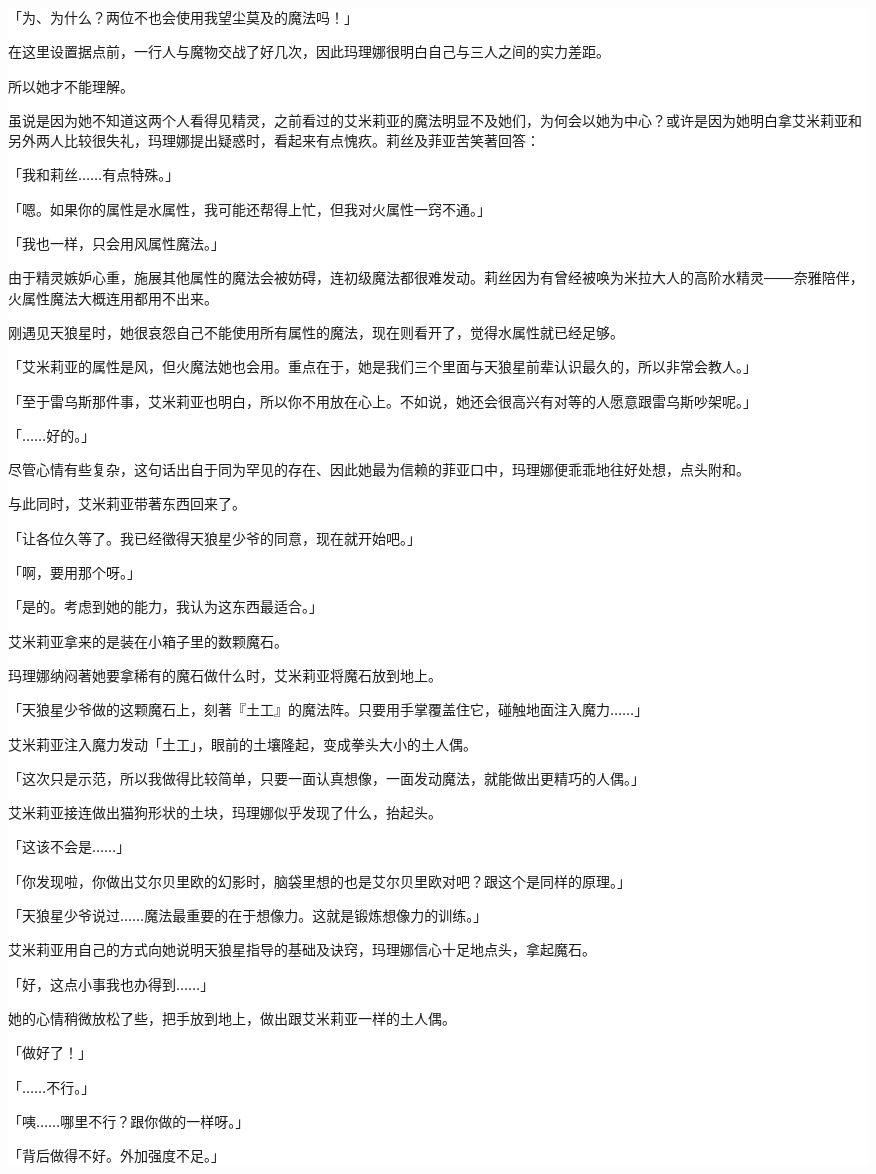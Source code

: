 「为、为什么？两位不也会使用我望尘莫及的魔法吗！」

在这里设置据点前，一行人与魔物交战了好几次，因此玛理娜很明白自己与三人之间的实力差距。

所以她才不能理解。

虽说是因为她不知道这两个人看得见精灵，之前看过的艾米莉亚的魔法明显不及她们，为何会以她为中心？或许是因为她明白拿艾米莉亚和另外两人比较很失礼，玛理娜提出疑惑时，看起来有点愧疚。莉丝及菲亚苦笑著回答：

「我和莉丝……有点特殊。」

「嗯。如果你的属性是水属性，我可能还帮得上忙，但我对火属性一窍不通。」

「我也一样，只会用风属性魔法。」

由于精灵嫉妒心重，施展其他属性的魔法会被妨碍，连初级魔法都很难发动。莉丝因为有曾经被唤为米拉大人的高阶水精灵───奈雅陪伴，火属性魔法大概连用都用不出来。

刚遇见天狼星时，她很哀怨自己不能使用所有属性的魔法，现在则看开了，觉得水属性就已经足够。

「艾米莉亚的属性是风，但火魔法她也会用。重点在于，她是我们三个里面与天狼星前辈认识最久的，所以非常会教人。」

「至于雷乌斯那件事，艾米莉亚也明白，所以你不用放在心上。不如说，她还会很高兴有对等的人愿意跟雷乌斯吵架呢。」

「……好的。」

尽管心情有些复杂，这句话出自于同为罕见的存在、因此她最为信赖的菲亚口中，玛理娜便乖乖地往好处想，点头附和。

与此同时，艾米莉亚带著东西回来了。

「让各位久等了。我已经徵得天狼星少爷的同意，现在就开始吧。」

「啊，要用那个呀。」

「是的。考虑到她的能力，我认为这东西最适合。」

艾米莉亚拿来的是装在小箱子里的数颗魔石。

玛理娜纳闷著她要拿稀有的魔石做什么时，艾米莉亚将魔石放到地上。

「天狼星少爷做的这颗魔石上，刻著『土工』的魔法阵。只要用手掌覆盖住它，碰触地面注入魔力……」

艾米莉亚注入魔力发动「土工」，眼前的土壤隆起，变成拳头大小的土人偶。

「这次只是示范，所以我做得比较简单，只要一面认真想像，一面发动魔法，就能做出更精巧的人偶。」

艾米莉亚接连做出猫狗形状的土块，玛理娜似乎发现了什么，抬起头。

「这该不会是……」

「你发现啦，你做出艾尔贝里欧的幻影时，脑袋里想的也是艾尔贝里欧对吧？跟这个是同样的原理。」

「天狼星少爷说过……魔法最重要的在于想像力。这就是锻炼想像力的训练。」

艾米莉亚用自己的方式向她说明天狼星指导的基础及诀窍，玛理娜信心十足地点头，拿起魔石。

「好，这点小事我也办得到……」

她的心情稍微放松了些，把手放到地上，做出跟艾米莉亚一样的土人偶。

「做好了！」

「……不行。」

「咦……哪里不行？跟你做的一样呀。」

「背后做得不好。外加强度不足。」

